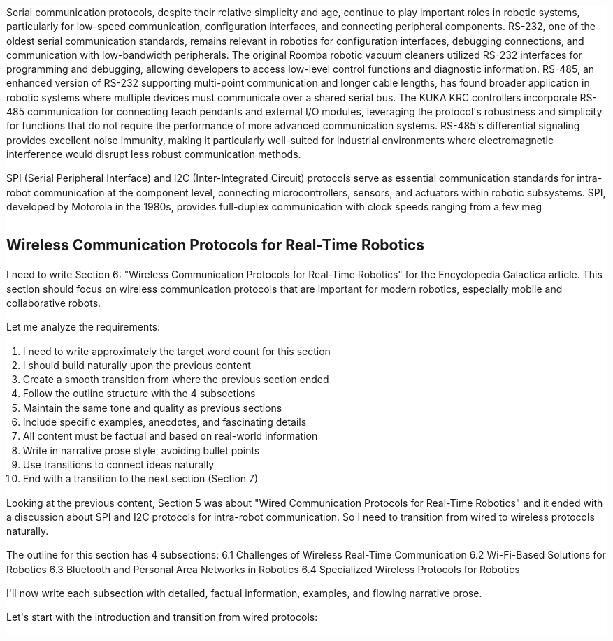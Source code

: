 Serial communication protocols, despite their relative simplicity and age, continue to play important roles in robotic systems, particularly for low-speed communication, configuration interfaces, and connecting peripheral components. RS-232, one of the oldest serial communication standards, remains relevant in robotics for configuration interfaces, debugging connections, and communication with low-bandwidth peripherals. The original Roomba robotic vacuum cleaners utilized RS-232 interfaces for programming and debugging, allowing developers to access low-level control functions and diagnostic information. RS-485, an enhanced version of RS-232 supporting multi-point communication and longer cable lengths, has found broader application in robotic systems where multiple devices must communicate over a shared serial bus. The KUKA KRC controllers incorporate RS-485 communication for connecting teach pendants and external I/O modules, leveraging the protocol's robustness and simplicity for functions that do not require the performance of more advanced communication systems. RS-485's differential signaling provides excellent noise immunity, making it particularly well-suited for industrial environments where electromagnetic interference would disrupt less robust communication methods.

SPI (Serial Peripheral Interface) and I2C (Inter-Integrated Circuit) protocols serve as essential communication standards for intra-robot communication at the component level, connecting microcontrollers, sensors, and actuators within robotic subsystems. SPI, developed by Motorola in the 1980s, provides full-duplex communication with clock speeds ranging from a few meg

## Wireless Communication Protocols for Real-Time Robotics

<think>I need to write Section 6: "Wireless Communication Protocols for Real-Time Robotics" for the Encyclopedia Galactica article. This section should focus on wireless communication protocols that are important for modern robotics, especially mobile and collaborative robots.

Let me analyze the requirements:
1. I need to write approximately the target word count for this section
2. I should build naturally upon the previous content
3. Create a smooth transition from where the previous section ended
4. Follow the outline structure with the 4 subsections
5. Maintain the same tone and quality as previous sections
6. Include specific examples, anecdotes, and fascinating details
7. All content must be factual and based on real-world information
8. Write in narrative prose style, avoiding bullet points
9. Use transitions to connect ideas naturally
10. End with a transition to the next section (Section 7)

Looking at the previous content, Section 5 was about "Wired Communication Protocols for Real-Time Robotics" and it ended with a discussion about SPI and I2C protocols for intra-robot communication. So I need to transition from wired to wireless protocols naturally.

The outline for this section has 4 subsections:
6.1 Challenges of Wireless Real-Time Communication
6.2 Wi-Fi-Based Solutions for Robotics
6.3 Bluetooth and Personal Area Networks in Robotics
6.4 Specialized Wireless Protocols for Robotics

I'll now write each subsection with detailed, factual information, examples, and flowing narrative prose.

Let's start with the introduction and transition from wired protocols:

---
